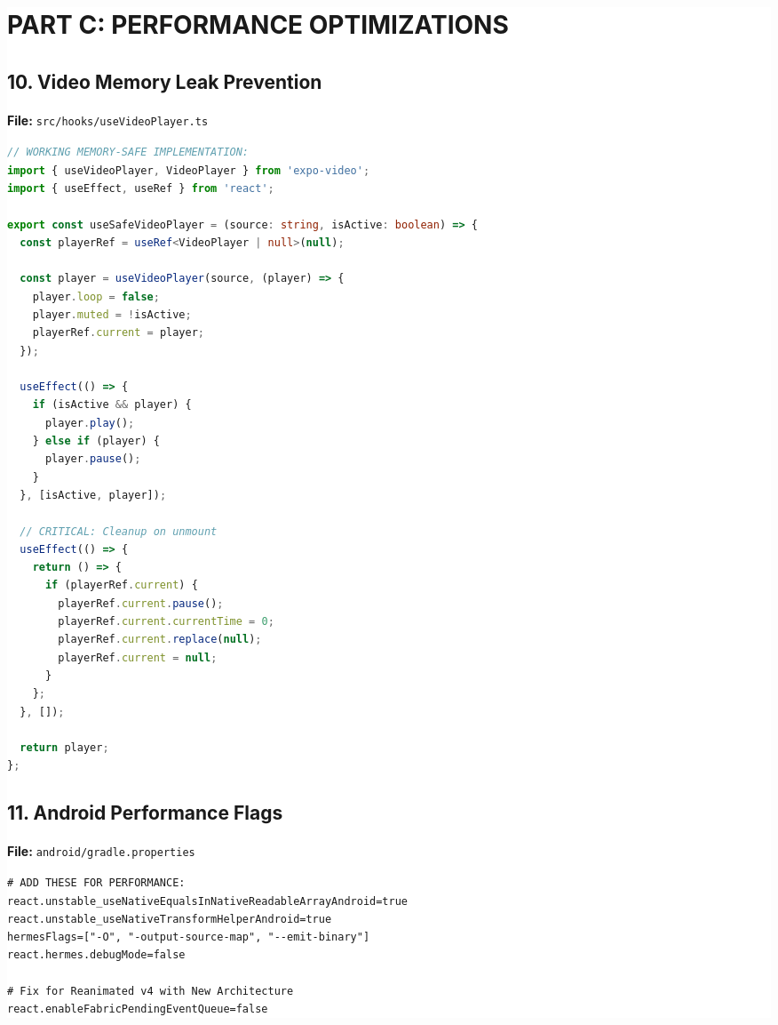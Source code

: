 
# PART C: PERFORMANCE OPTIMIZATIONS

## 10. Video Memory Leak Prevention

**File:** `src/hooks/useVideoPlayer.ts`

```typescript
// WORKING MEMORY-SAFE IMPLEMENTATION:
import { useVideoPlayer, VideoPlayer } from 'expo-video';
import { useEffect, useRef } from 'react';

export const useSafeVideoPlayer = (source: string, isActive: boolean) => {
  const playerRef = useRef<VideoPlayer | null>(null);

  const player = useVideoPlayer(source, (player) => {
    player.loop = false;
    player.muted = !isActive;
    playerRef.current = player;
  });

  useEffect(() => {
    if (isActive && player) {
      player.play();
    } else if (player) {
      player.pause();
    }
  }, [isActive, player]);

  // CRITICAL: Cleanup on unmount
  useEffect(() => {
    return () => {
      if (playerRef.current) {
        playerRef.current.pause();
        playerRef.current.currentTime = 0;
        playerRef.current.replace(null);
        playerRef.current = null;
      }
    };
  }, []);

  return player;
};
```

## 11. Android Performance Flags

**File:** `android/gradle.properties`

```properties
# ADD THESE FOR PERFORMANCE:
react.unstable_useNativeEqualsInNativeReadableArrayAndroid=true
react.unstable_useNativeTransformHelperAndroid=true
hermesFlags=["-O", "-output-source-map", "--emit-binary"]
react.hermes.debugMode=false

# Fix for Reanimated v4 with New Architecture
react.enableFabricPendingEventQueue=false
```
